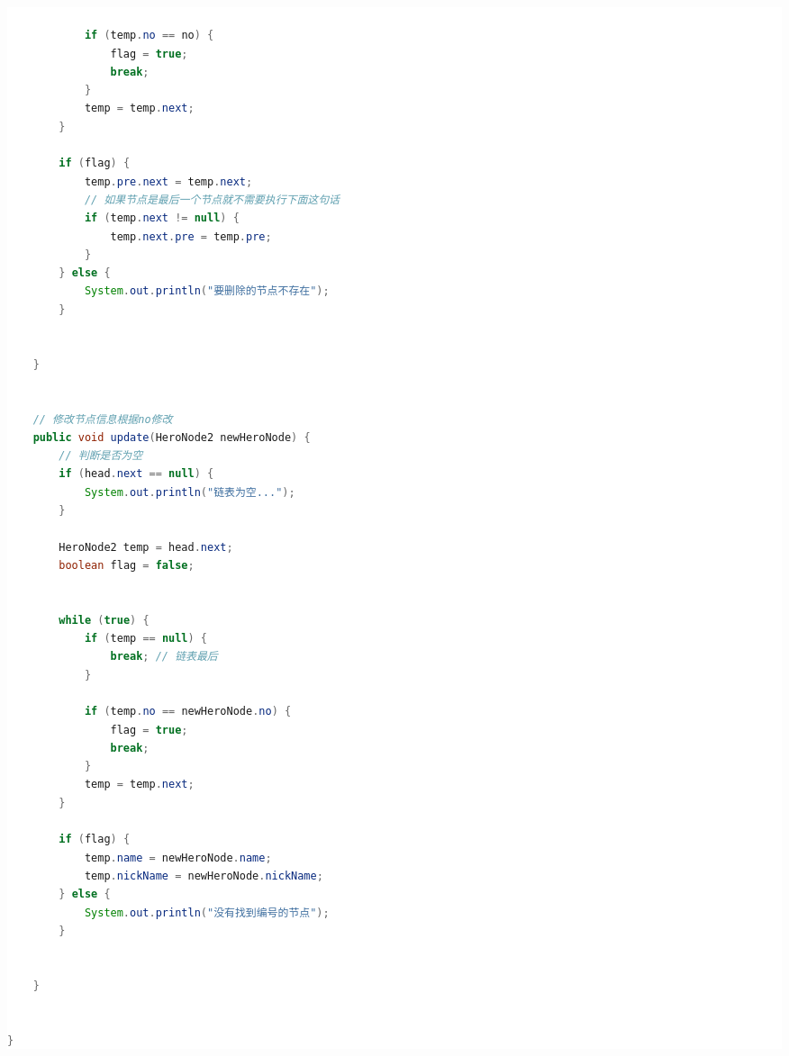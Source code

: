 ```java

            if (temp.no == no) {
                flag = true;
                break;
            }
            temp = temp.next;
        }

        if (flag) {
            temp.pre.next = temp.next;
            // 如果节点是最后一个节点就不需要执行下面这句话
            if (temp.next != null) {
                temp.next.pre = temp.pre;
            }
        } else {
            System.out.println("要删除的节点不存在");
        }


    }


    // 修改节点信息根据no修改
    public void update(HeroNode2 newHeroNode) {
        // 判断是否为空
        if (head.next == null) {
            System.out.println("链表为空...");
        }

        HeroNode2 temp = head.next;
        boolean flag = false;


        while (true) {
            if (temp == null) {
                break; // 链表最后
            }

            if (temp.no == newHeroNode.no) {
                flag = true;
                break;
            }
            temp = temp.next;
        }

        if (flag) {
            temp.name = newHeroNode.name;
            temp.nickName = newHeroNode.nickName;
        } else {
            System.out.println("没有找到编号的节点");
        }


    }


}
```
